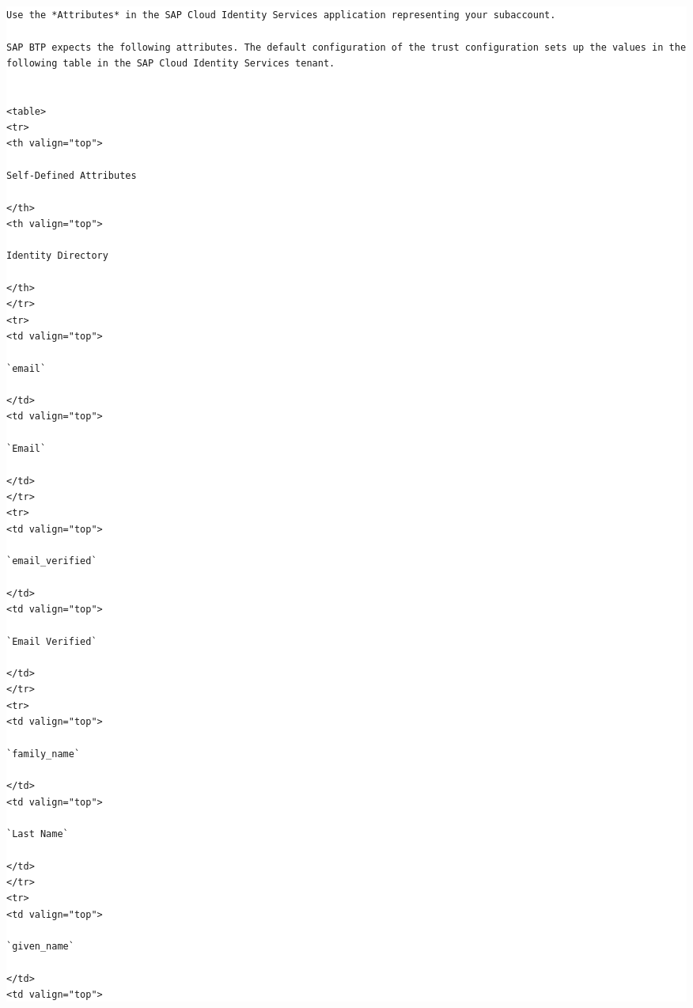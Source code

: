     Use the *Attributes* in the SAP Cloud Identity Services application representing your subaccount.

    SAP BTP expects the following attributes. The default configuration of the trust configuration sets up the values in the following table in the SAP Cloud Identity Services tenant.


    <table>
    <tr>
    <th valign="top">

    Self-Defined Attributes
    
    </th>
    <th valign="top">

    Identity Directory
    
    </th>
    </tr>
    <tr>
    <td valign="top">
    
    `email`
    
    </td>
    <td valign="top">
    
    `Email`
    
    </td>
    </tr>
    <tr>
    <td valign="top">
    
    `email_verified`
    
    </td>
    <td valign="top">
    
    `Email Verified`
    
    </td>
    </tr>
    <tr>
    <td valign="top">
    
    `family_name`
    
    </td>
    <td valign="top">
    
    `Last Name`
    
    </td>
    </tr>
    <tr>
    <td valign="top">
    
    `given_name`
    
    </td>
    <td valign="top">
    